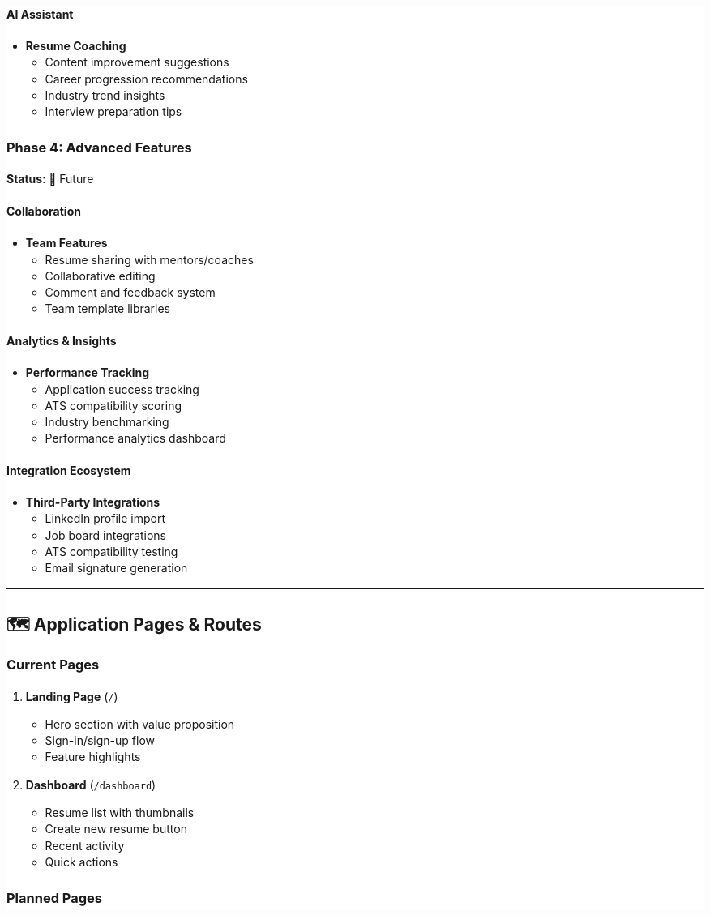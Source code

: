 #### AI Assistant

- **Resume Coaching**
  - Content improvement suggestions
  - Career progression recommendations
  - Industry trend insights
  - Interview preparation tips

### Phase 4: Advanced Features

**Status**: 🔴 Future

#### Collaboration

- **Team Features**
  - Resume sharing with mentors/coaches
  - Collaborative editing
  - Comment and feedback system
  - Team template libraries

#### Analytics & Insights

- **Performance Tracking**
  - Application success tracking
  - ATS compatibility scoring
  - Industry benchmarking
  - Performance analytics dashboard

#### Integration Ecosystem

- **Third-Party Integrations**
  - LinkedIn profile import
  - Job board integrations
  - ATS compatibility testing
  - Email signature generation

---

## 🗺️ Application Pages & Routes

### Current Pages

1. **Landing Page** (`/`)
   - Hero section with value proposition
   - Sign-in/sign-up flow
   - Feature highlights

2. **Dashboard** (`/dashboard`)
   - Resume list with thumbnails
   - Create new resume button
   - Recent activity
   - Quick actions

### Planned Pages
